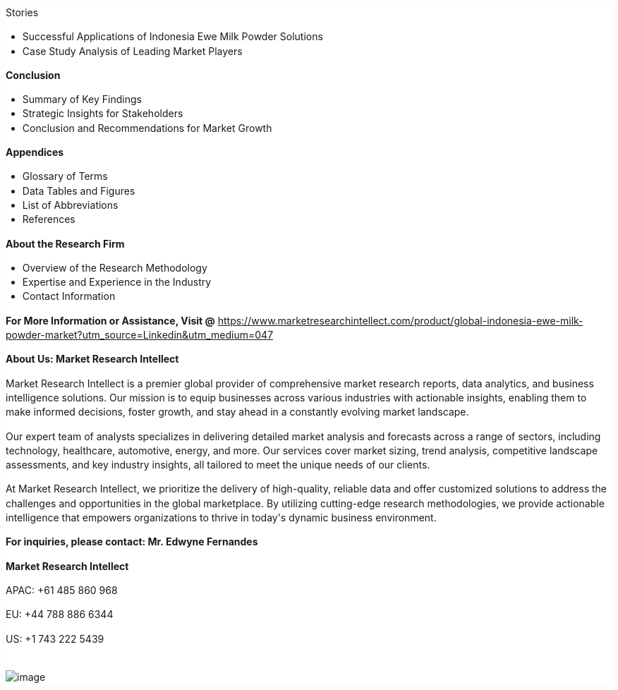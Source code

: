 Stories</strong></p><ul><li>Successful Applications of Indonesia Ewe Milk Powder Solutions</li><li>Case Study Analysis of Leading Market Players</li></ul><p><strong>Conclusion</strong></p><ul><li>Summary of Key Findings</li><li>Strategic Insights for Stakeholders</li><li>Conclusion and Recommendations for Market Growth</li></ul><p><strong>Appendices</strong></p><ul><li>Glossary of Terms</li><li>Data Tables and Figures</li><li>List of Abbreviations</li><li>References</li></ul><p><strong>About the Research Firm</strong></p><ul><li>Overview of the Research Methodology</li><li>Expertise and Experience in the Industry</li><li>Contact Information</li></ul></div><div class="article-main__content" data-test-id="publishing-text-block"><p><span class="font-[700]"><strong>For More Information or Assistance, Visit @</strong>&nbsp;<a href="https://www.marketresearchintellect.com/product/global-indonesia-ewe-milk-powder-market?utm_source=Linkedin&utm_medium=047">https://www.marketresearchintellect.com/product/global-indonesia-ewe-milk-powder-market?utm_source=Linkedin&utm_medium=047</a></span></p><p><strong>About Us: Market Research Intellect</strong></p><p>Market Research Intellect is a premier global provider of comprehensive market research reports, data analytics, and business intelligence solutions. Our mission is to equip businesses across various industries with actionable insights, enabling them to make informed decisions, foster growth, and stay ahead in a constantly evolving market landscape.</p><p>Our expert team of analysts specializes in delivering detailed market analysis and forecasts across a range of sectors, including technology, healthcare, automotive, energy, and more. Our services cover market sizing, trend analysis, competitive landscape assessments, and key industry insights, all tailored to meet the unique needs of our clients.</p><p>At Market Research Intellect, we prioritize the delivery of high-quality, reliable data and offer customized solutions to address the challenges and opportunities in the global marketplace. By utilizing cutting-edge research methodologies, we provide actionable intelligence that empowers organizations to thrive in today's dynamic business environment.</p><p><strong>For inquiries, please contact: Mr. Edwyne Fernandes</strong></p><p><strong>Market Research Intellect</strong></p><p>APAC: +61 485 860 968</p><p>EU: +44 788 886 6344</p><p>US: +1 743 222 5439</p></div><div class="article-main__content" data-test-id="publishing-text-block">&nbsp;</div>
![image](https://github.com/user-attachments/assets/e81f246b-c13a-4f08-9cab-e940f550c137)
